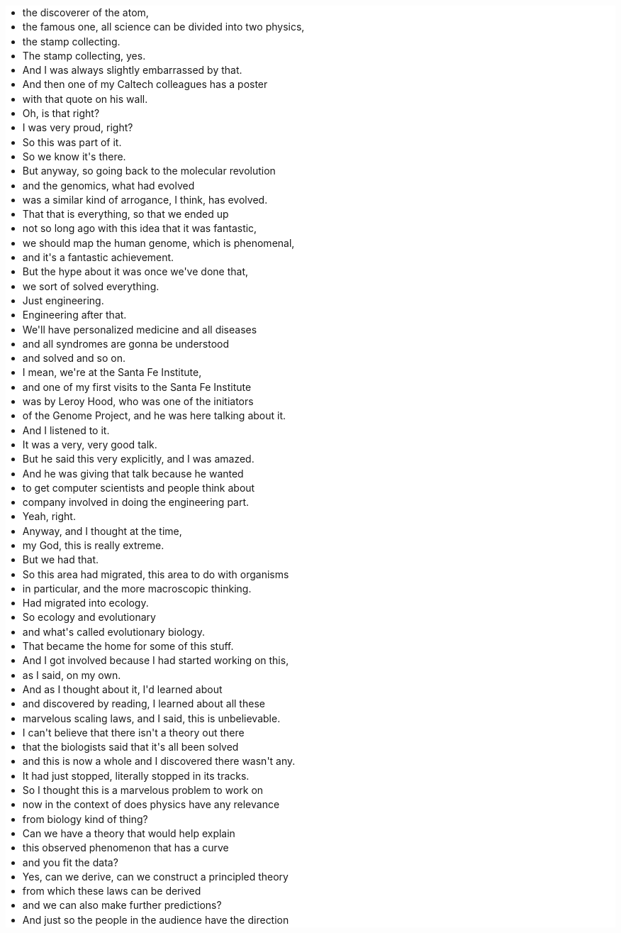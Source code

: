*  the discoverer of the atom,
*  the famous one, all science can be divided into two physics,
*  the stamp collecting.
*  The stamp collecting, yes.
*  And I was always slightly embarrassed by that.
*  And then one of my Caltech colleagues has a poster
*  with that quote on his wall.
*  Oh, is that right?
*  I was very proud, right?
*  So this was part of it.
*  So we know it's there.
*  But anyway, so going back to the molecular revolution
*  and the genomics, what had evolved
*  was a similar kind of arrogance, I think, has evolved.
*  That that is everything, so that we ended up
*  not so long ago with this idea that it was fantastic,
*  we should map the human genome, which is phenomenal,
*  and it's a fantastic achievement.
*  But the hype about it was once we've done that,
*  we sort of solved everything.
*  Just engineering.
*  Engineering after that.
*  We'll have personalized medicine and all diseases
*  and all syndromes are gonna be understood
*  and solved and so on.
*  I mean, we're at the Santa Fe Institute,
*  and one of my first visits to the Santa Fe Institute
*  was by Leroy Hood, who was one of the initiators
*  of the Genome Project, and he was here talking about it.
*  And I listened to it.
*  It was a very, very good talk.
*  But he said this very explicitly, and I was amazed.
*  And he was giving that talk because he wanted
*  to get computer scientists and people think about
*  company involved in doing the engineering part.
*  Yeah, right.
*  Anyway, and I thought at the time,
*  my God, this is really extreme.
*  But we had that.
*  So this area had migrated, this area to do with organisms
*  in particular, and the more macroscopic thinking.
*  Had migrated into ecology.
*  So ecology and evolutionary
*  and what's called evolutionary biology.
*  That became the home for some of this stuff.
*  And I got involved because I had started working on this,
*  as I said, on my own.
*  And as I thought about it, I'd learned about
*  and discovered by reading, I learned about all these
*  marvelous scaling laws, and I said, this is unbelievable.
*  I can't believe that there isn't a theory out there
*  that the biologists said that it's all been solved
*  and this is now a whole and I discovered there wasn't any.
*  It had just stopped, literally stopped in its tracks.
*  So I thought this is a marvelous problem to work on
*  now in the context of does physics have any relevance
*  from biology kind of thing?
*  Can we have a theory that would help explain
*  this observed phenomenon that has a curve
*  and you fit the data?
*  Yes, can we derive, can we construct a principled theory
*  from which these laws can be derived
*  and we can also make further predictions?
*  And just so the people in the audience have the direction
